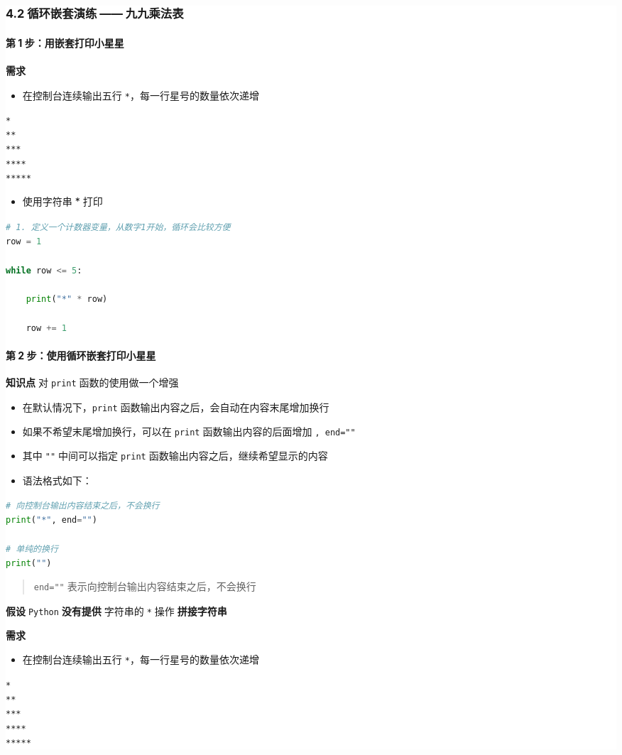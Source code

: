 ### 4.2 循环嵌套演练 —— 九九乘法表

#### 第 1 步：用嵌套打印小星星

**需求**

* 在控制台连续输出五行 `*`，每一行星号的数量依次递增

```
*
**
***
****
*****
```

* 使用字符串 * 打印

```python
# 1. 定义一个计数器变量，从数字1开始，循环会比较方便
row = 1

while row <= 5:

    print("*" * row)

    row += 1

```

#### 第 2 步：使用循环嵌套打印小星星

**知识点** 对 `print` 函数的使用做一个增强

* 在默认情况下，`print` 函数输出内容之后，会自动在内容末尾增加换行
* 如果不希望末尾增加换行，可以在 `print` 函数输出内容的后面增加 `, end=""`
* 其中 `""` 中间可以指定 `print` 函数输出内容之后，继续希望显示的内容

* 语法格式如下：

```python
# 向控制台输出内容结束之后，不会换行
print("*", end="")

# 单纯的换行
print("")
```

> `end=""` 表示向控制台输出内容结束之后，不会换行

**假设** `Python` **没有提供** 字符串的 `*` 操作 **拼接字符串**

**需求**

* 在控制台连续输出五行 `*`，每一行星号的数量依次递增

```
*
**
***
****
*****
```

